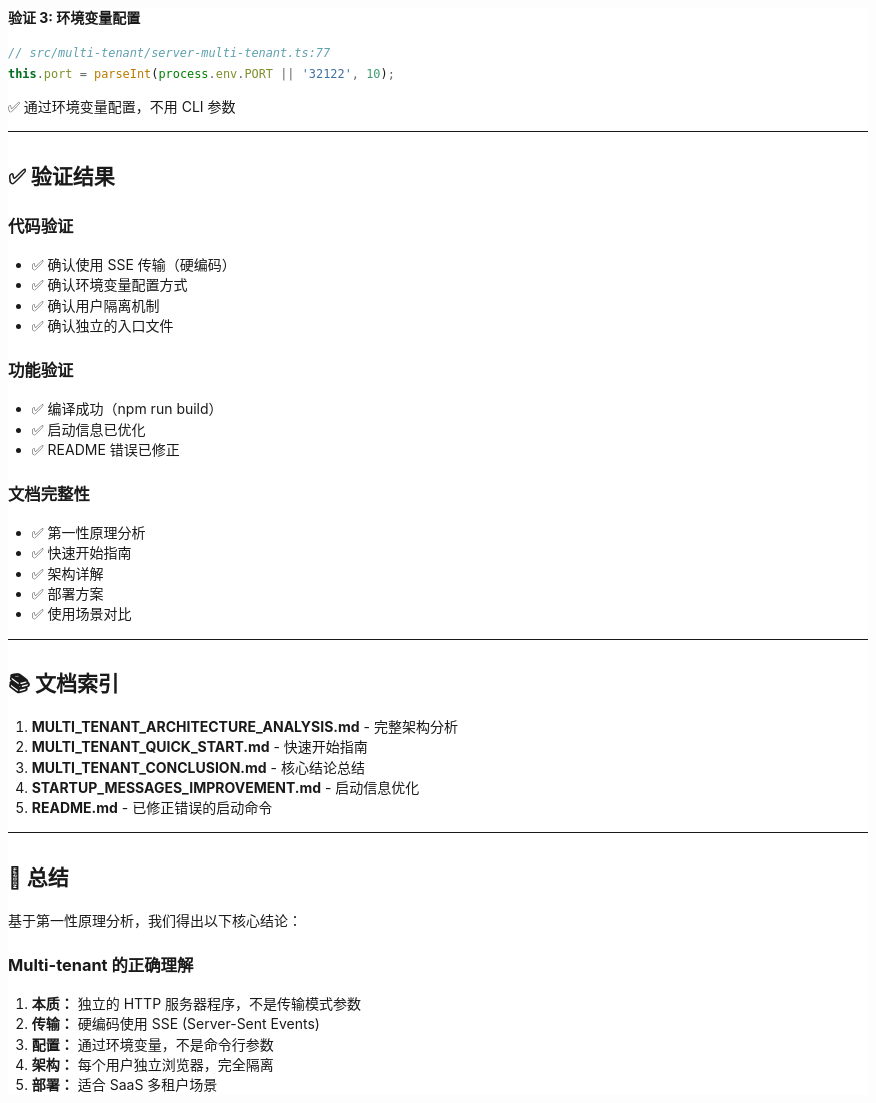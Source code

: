 **验证 3: 环境变量配置**

```typescript
// src/multi-tenant/server-multi-tenant.ts:77
this.port = parseInt(process.env.PORT || '32122', 10);
```

✅ 通过环境变量配置，不用 CLI 参数

---

## ✅ 验证结果

### 代码验证

- ✅ 确认使用 SSE 传输（硬编码）
- ✅ 确认环境变量配置方式
- ✅ 确认用户隔离机制
- ✅ 确认独立的入口文件

### 功能验证

- ✅ 编译成功（npm run build）
- ✅ 启动信息已优化
- ✅ README 错误已修正

### 文档完整性

- ✅ 第一性原理分析
- ✅ 快速开始指南
- ✅ 架构详解
- ✅ 部署方案
- ✅ 使用场景对比

---

## 📚 文档索引

1. **MULTI_TENANT_ARCHITECTURE_ANALYSIS.md** - 完整架构分析
2. **MULTI_TENANT_QUICK_START.md** - 快速开始指南
3. **MULTI_TENANT_CONCLUSION.md** - 核心结论总结
4. **STARTUP_MESSAGES_IMPROVEMENT.md** - 启动信息优化
5. **README.md** - 已修正错误的启动命令

---

## 🎉 总结

基于第一性原理分析，我们得出以下核心结论：

### Multi-tenant 的正确理解

1. **本质：** 独立的 HTTP 服务器程序，不是传输模式参数
2. **传输：** 硬编码使用 SSE (Server-Sent Events)
3. **配置：** 通过环境变量，不是命令行参数
4. **架构：** 每个用户独立浏览器，完全隔离
5. **部署：** 适合 SaaS 多租户场景
